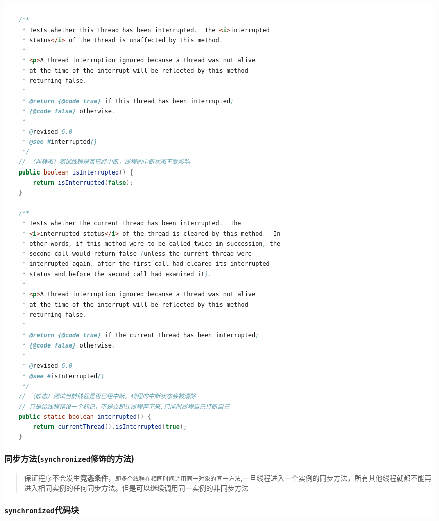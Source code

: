 ```java
    
    /**
     * Tests whether this thread has been interrupted.  The <i>interrupted
     * status</i> of the thread is unaffected by this method.
     *
     * <p>A thread interruption ignored because a thread was not alive
     * at the time of the interrupt will be reflected by this method
     * returning false.
     *
     * @return {@code true} if this thread has been interrupted;
     * {@code false} otherwise.
     *
     * @revised 6.0
     * @see #interrupted()
     */
    // （非静态）测试线程是否已经中断，线程的中断状态不受影响
    public boolean isInterrupted() {
        return isInterrupted(false);
    }
    
    /**
     * Tests whether the current thread has been interrupted.  The
     * <i>interrupted status</i> of the thread is cleared by this method.  In
     * other words, if this method were to be called twice in succession, the
     * second call would return false (unless the current thread were
     * interrupted again, after the first call had cleared its interrupted
     * status and before the second call had examined it).
     *
     * <p>A thread interruption ignored because a thread was not alive
     * at the time of the interrupt will be reflected by this method
     * returning false.
     *
     * @return {@code true} if the current thread has been interrupted;
     * {@code false} otherwise.
     *
     * @revised 6.0
     * @see #isInterrupted()
     */
    // （静态）测试当前线程是否已经中断，线程的中断状态会被清除
    // 只是给线程预设一个标记，不是立即让线程停下来,只能时线程自己打断自己
    public static boolean interrupted() {
        return currentThread().isInterrupted(true);
    }
```

### 同步方法(`synchronized`修饰的方法)

>保证程序不会发生**竞态条件**，``即多个线程在相同时间调用同一对象的同一方法``,一旦线程进入一个实例的同步方法，所有其他线程就都不能再进入相同实例的任何同步方法。但是可以继续调用同一实例的非同步方法

### `synchronized`代码块
